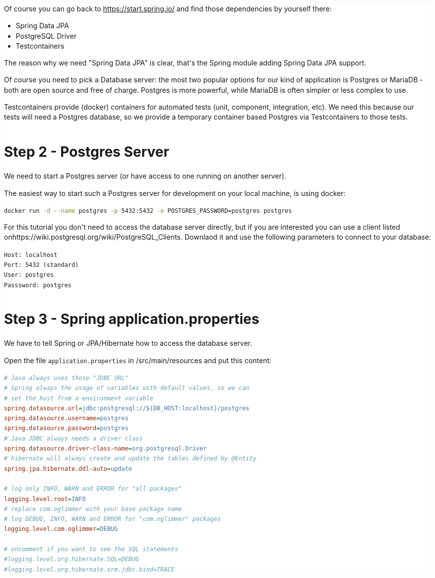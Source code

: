 Of course you can go back to https://start.spring.io/ and find those dependencies by yourself there:

* Spring Data JPA
* PostgreSQL Driver
* Testcontainers

The reason why we need "Spring Data JPA" is clear, that's the Spring module adding Spring Data JPA support.

Of course you need to pick a Database server: the most two popular options for our kind of application is Postgres or MariaDB - both are open source and free of charge. Postgres is more powerful, while MariaDB is often simpler or less complex to use.

Testcontainers provide (docker) containers for automated tests (unit, component, integration, etc). We need this because our tests will need a Postgres database, so we provide a temporary container based Postgres via Testcontainers to those tests.

# Step 2 - Postgres Server

We need to start a Postgres server (or have access to one running on another server).

The easiest way to start such a Postgres server for development on your local machine, is using docker:

```bash
docker run -d --name postgres -p 5432:5432 -e POSTGRES_PASSWORD=postgres postgres
```

For this tutorial you don't need to access the database server directly, but if you are interested you can use a client listed onhttps://wiki.postgresql.org/wiki/PostgreSQL_Clients. Downlaod it and use the following parameters to connect to your database:

```
Host: localhost
Port: 5432 (standard)
User: postgres
Passsword: postgres
```

# Step 3 - Spring application.properties

We have to tell Spring or JPA/Hibernate how to access the database server.

Open the file `application.properties` in /src/main/resources and put this content:

```ini
# Java always uses those "JDBC URL"
# Spring always the usage of variables with default values, so we can
# set the host from a environment variable
spring.datasource.url=jdbc:postgresql://${DB_HOST:localhost}/postgres
spring.datasource.username=postgres
spring.datasource.password=postgres
# Java JDBC always needs a driver class
spring.datasource.driver-class-name=org.postgresql.Driver
# hibernate will always create and update the tables defined by @Entity
spring.jpa.hibernate.ddl-auto=update

# log only INFO, WARN and ERROR for "all packages"
logging.level.root=INFO
# replace com.oglimmer with your base package name
# log DEBUG, INFO, WARN and ERROR for "com.oglimmer" packages
logging.level.com.oglimmer=DEBUG

# uncomment if you want to see the SQL statements
#logging.level.org.hibernate.SQL=DEBUG
#logging.level.org.hibernate.orm.jdbc.bind=TRACE
```